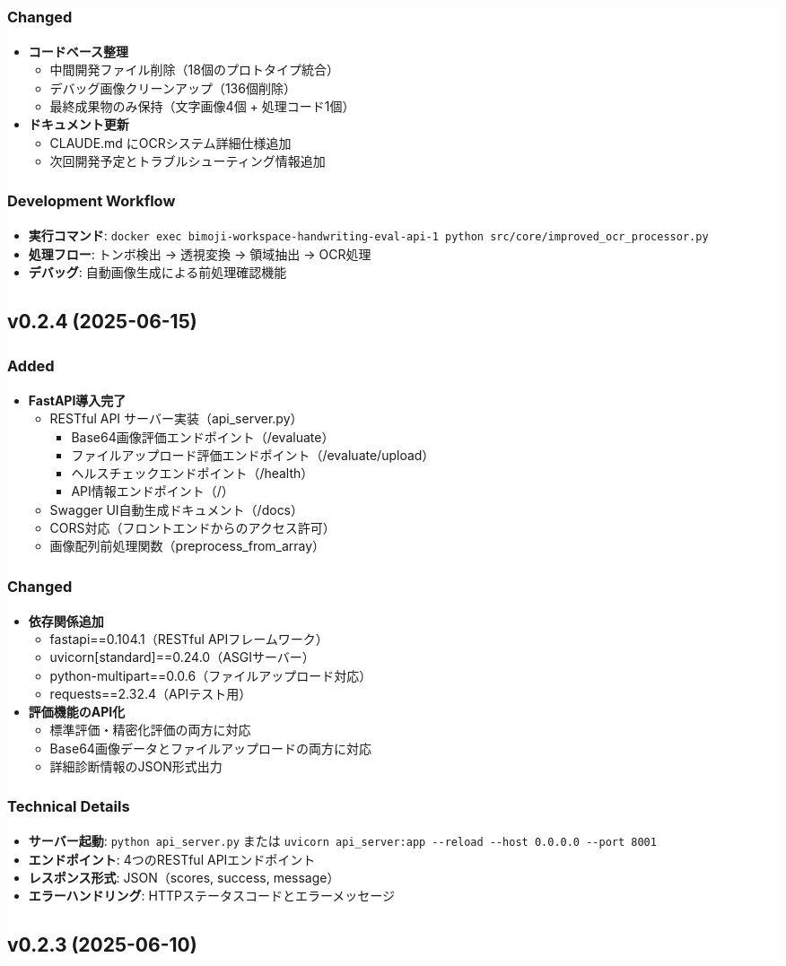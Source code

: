 ### Changed
- **コードベース整理**
  - 中間開発ファイル削除（18個のプロトタイプ統合）
  - デバッグ画像クリーンアップ（136個削除）
  - 最終成果物のみ保持（文字画像4個 + 処理コード1個）
- **ドキュメント更新**
  - CLAUDE.md にOCRシステム詳細仕様追加
  - 次回開発予定とトラブルシューティング情報追加

### Development Workflow
- **実行コマンド**: `docker exec bimoji-workspace-handwriting-eval-api-1 python src/core/improved_ocr_processor.py`
- **処理フロー**: トンボ検出 → 透視変換 → 領域抽出 → OCR処理
- **デバッグ**: 自動画像生成による前処理確認機能

## v0.2.4 (2025-06-15)

### Added
- **FastAPI導入完了**
  - RESTful API サーバー実装（api_server.py）
    - Base64画像評価エンドポイント（/evaluate）
    - ファイルアップロード評価エンドポイント（/evaluate/upload）
    - ヘルスチェックエンドポイント（/health）
    - API情報エンドポイント（/）
  - Swagger UI自動生成ドキュメント（/docs）
  - CORS対応（フロントエンドからのアクセス許可）
  - 画像配列前処理関数（preprocess_from_array）

### Changed
- **依存関係追加**
  - fastapi==0.104.1（RESTful APIフレームワーク）
  - uvicorn[standard]==0.24.0（ASGIサーバー）
  - python-multipart==0.0.6（ファイルアップロード対応）
  - requests==2.32.4（APIテスト用）
- **評価機能のAPI化**
  - 標準評価・精密化評価の両方に対応
  - Base64画像データとファイルアップロードの両方に対応
  - 詳細診断情報のJSON形式出力

### Technical Details
- **サーバー起動**: `python api_server.py` または `uvicorn api_server:app --reload --host 0.0.0.0 --port 8001`
- **エンドポイント**: 4つのRESTful APIエンドポイント
- **レスポンス形式**: JSON（scores, success, message）
- **エラーハンドリング**: HTTPステータスコードとエラーメッセージ

## v0.2.3 (2025-06-10)
